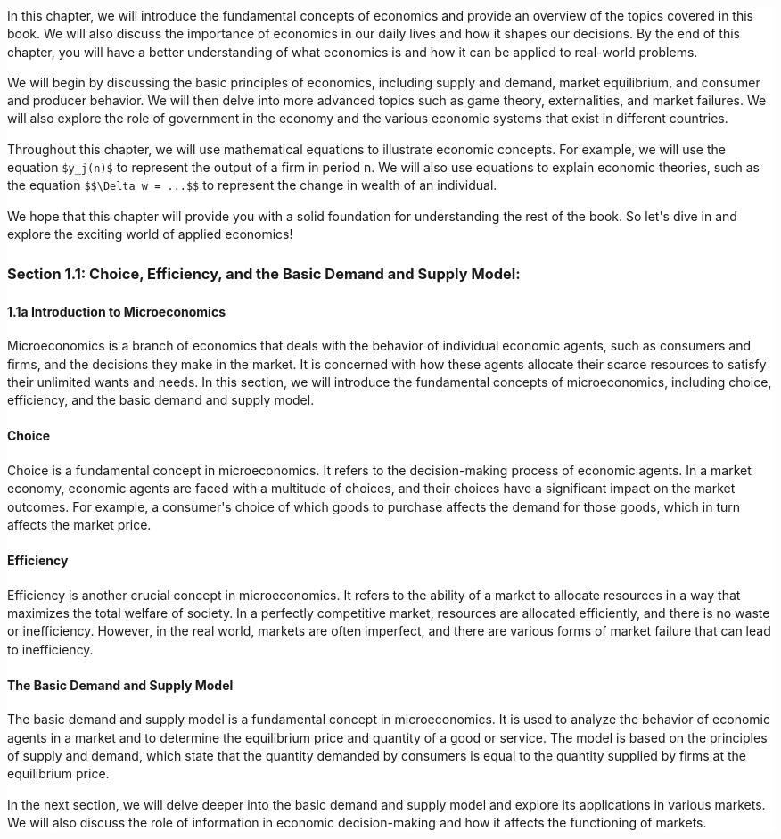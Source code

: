 In this chapter, we will introduce the fundamental concepts of economics and provide an overview of the topics covered in this book. We will also discuss the importance of economics in our daily lives and how it shapes our decisions. By the end of this chapter, you will have a better understanding of what economics is and how it can be applied to real-world problems.

We will begin by discussing the basic principles of economics, including supply and demand, market equilibrium, and consumer and producer behavior. We will then delve into more advanced topics such as game theory, externalities, and market failures. We will also explore the role of government in the economy and the various economic systems that exist in different countries.

Throughout this chapter, we will use mathematical equations to illustrate economic concepts. For example, we will use the equation `$y_j(n)$` to represent the output of a firm in period n. We will also use equations to explain economic theories, such as the equation `$$\Delta w = ...$$` to represent the change in wealth of an individual.

We hope that this chapter will provide you with a solid foundation for understanding the rest of the book. So let's dive in and explore the exciting world of applied economics!




### Section 1.1: Choice, Efficiency, and the Basic Demand and Supply Model:

#### 1.1a Introduction to Microeconomics

Microeconomics is a branch of economics that deals with the behavior of individual economic agents, such as consumers and firms, and the decisions they make in the market. It is concerned with how these agents allocate their scarce resources to satisfy their unlimited wants and needs. In this section, we will introduce the fundamental concepts of microeconomics, including choice, efficiency, and the basic demand and supply model.

#### Choice

Choice is a fundamental concept in microeconomics. It refers to the decision-making process of economic agents. In a market economy, economic agents are faced with a multitude of choices, and their choices have a significant impact on the market outcomes. For example, a consumer's choice of which goods to purchase affects the demand for those goods, which in turn affects the market price.

#### Efficiency

Efficiency is another crucial concept in microeconomics. It refers to the ability of a market to allocate resources in a way that maximizes the total welfare of society. In a perfectly competitive market, resources are allocated efficiently, and there is no waste or inefficiency. However, in the real world, markets are often imperfect, and there are various forms of market failure that can lead to inefficiency.

#### The Basic Demand and Supply Model

The basic demand and supply model is a fundamental concept in microeconomics. It is used to analyze the behavior of economic agents in a market and to determine the equilibrium price and quantity of a good or service. The model is based on the principles of supply and demand, which state that the quantity demanded by consumers is equal to the quantity supplied by firms at the equilibrium price.

In the next section, we will delve deeper into the basic demand and supply model and explore its applications in various markets. We will also discuss the role of information in economic decision-making and how it affects the functioning of markets. 

